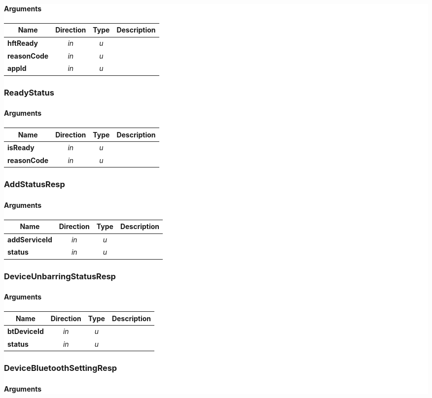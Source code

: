 

#### Arguments

| Name | Direction | Type | Description |
| --- | :---: | :---: | --- |
| **hftReady** | *in* | *u* |  |
| **reasonCode** | *in* | *u* |  |
| **appId** | *in* | *u* |  |


### ReadyStatus



#### Arguments

| Name | Direction | Type | Description |
| --- | :---: | :---: | --- |
| **isReady** | *in* | *u* |  |
| **reasonCode** | *in* | *u* |  |


### AddStatusResp



#### Arguments

| Name | Direction | Type | Description |
| --- | :---: | :---: | --- |
| **addServiceId** | *in* | *u* |  |
| **status** | *in* | *u* |  |


### DeviceUnbarringStatusResp



#### Arguments

| Name | Direction | Type | Description |
| --- | :---: | :---: | --- |
| **btDeviceId** | *in* | *u* |  |
| **status** | *in* | *u* |  |


### DeviceBluetoothSettingResp



#### Arguments
